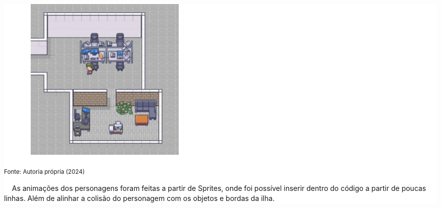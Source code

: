 <img src="../assets/4.1/prot_2.jpg" width="400" height="300">


<sub>Fonte: Autoria própria (2024)</sub>
</div>

&nbsp;&nbsp;&nbsp;&nbsp;As animações dos personagens foram feitas a partir de Sprites, onde foi possível inserir dentro do código a partir de poucas linhas. Além de alinhar a colisão do personagem com os objetos e bordas da ilha. 

